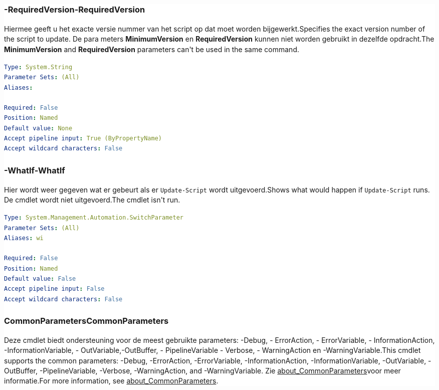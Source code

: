 ### <span data-ttu-id="1f47b-138">-RequiredVersion</span><span class="sxs-lookup"><span data-stu-id="1f47b-138">-RequiredVersion</span></span>

<span data-ttu-id="1f47b-139">Hiermee geeft u het exacte versie nummer van het script op dat moet worden bijgewerkt.</span><span class="sxs-lookup"><span data-stu-id="1f47b-139">Specifies the exact version number of the script to update.</span></span> <span data-ttu-id="1f47b-140">De para meters **MinimumVersion** en **RequiredVersion** kunnen niet worden gebruikt in dezelfde opdracht.</span><span class="sxs-lookup"><span data-stu-id="1f47b-140">The **MinimumVersion** and **RequiredVersion** parameters can't be used in the same command.</span></span>

```yaml
Type: System.String
Parameter Sets: (All)
Aliases:

Required: False
Position: Named
Default value: None
Accept pipeline input: True (ByPropertyName)
Accept wildcard characters: False
```

### <span data-ttu-id="1f47b-141">-WhatIf</span><span class="sxs-lookup"><span data-stu-id="1f47b-141">-WhatIf</span></span>

<span data-ttu-id="1f47b-142">Hier wordt weer gegeven wat er gebeurt als er `Update-Script` wordt uitgevoerd.</span><span class="sxs-lookup"><span data-stu-id="1f47b-142">Shows what would happen if `Update-Script` runs.</span></span> <span data-ttu-id="1f47b-143">De cmdlet wordt niet uitgevoerd.</span><span class="sxs-lookup"><span data-stu-id="1f47b-143">The cmdlet isn't run.</span></span>

```yaml
Type: System.Management.Automation.SwitchParameter
Parameter Sets: (All)
Aliases: wi

Required: False
Position: Named
Default value: False
Accept pipeline input: False
Accept wildcard characters: False
```

### <span data-ttu-id="1f47b-144">CommonParameters</span><span class="sxs-lookup"><span data-stu-id="1f47b-144">CommonParameters</span></span>

<span data-ttu-id="1f47b-145">Deze cmdlet biedt ondersteuning voor de meest gebruikte parameters: -Debug, - ErrorAction, - ErrorVariable, - InformationAction, -InformationVariable, - OutVariable,-OutBuffer, - PipelineVariable - Verbose, - WarningAction en -WarningVariable.</span><span class="sxs-lookup"><span data-stu-id="1f47b-145">This cmdlet supports the common parameters: -Debug, -ErrorAction, -ErrorVariable, -InformationAction, -InformationVariable, -OutVariable, -OutBuffer, -PipelineVariable, -Verbose, -WarningAction, and -WarningVariable.</span></span> <span data-ttu-id="1f47b-146">Zie [about_CommonParameters](https://go.microsoft.com/fwlink/?LinkID=113216)voor meer informatie.</span><span class="sxs-lookup"><span data-stu-id="1f47b-146">For more information, see [about_CommonParameters](https://go.microsoft.com/fwlink/?LinkID=113216).</span></span>
